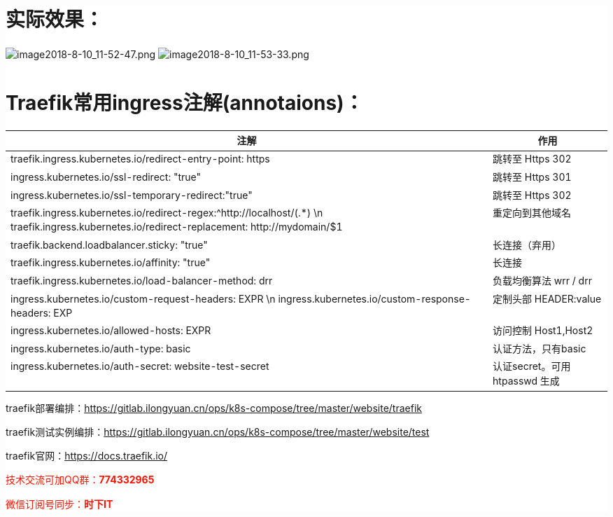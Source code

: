 # 实际效果：
![image2018-8-10_11-52-47.png](http://dl-blog.laoxianyu.cn/image2018-8-10_11-52-47.png)
![image2018-8-10_11-53-33.png](http://dl-blog.laoxianyu.cn/image2018-8-10_11-53-33.png)



# Traefik常用ingress注解(annotaions)：

注解 | 作用
---|---
traefik.ingress.kubernetes.io/redirect-entry-point: https |跳转至 Https   302
ingress.kubernetes.io/ssl-redirect: "true" |跳转至 Https   301
ingress.kubernetes.io/ssl-temporary-redirect:"true" | 跳转至 Https   302 
traefik.ingress.kubernetes.io/redirect-regex:^http://localhost/(.*) \n traefik.ingress.kubernetes.io/redirect-replacement: http://mydomain/$1 | 重定向到其他域名
traefik.backend.loadbalancer.sticky: "true" |长连接（弃用）
traefik.ingress.kubernetes.io/affinity: "true" | 长连接
traefik.ingress.kubernetes.io/load-balancer-method: drr | 负载均衡算法  wrr / drr
ingress.kubernetes.io/custom-request-headers: EXPR \n ingress.kubernetes.io/custom-response-headers: EXP | 定制头部 HEADER:value||HEADER2:value2
ingress.kubernetes.io/allowed-hosts: EXPR | 访问控制  Host1,Host2
ingress.kubernetes.io/auth-type: basic | 认证方法，只有basic
ingress.kubernetes.io/auth-secret: website-test-secret | 认证secret。可用 htpasswd 生成


traefik部署编排：https://gitlab.ilongyuan.cn/ops/k8s-compose/tree/master/website/traefik

traefik测试实例编排：https://gitlab.ilongyuan.cn/ops/k8s-compose/tree/master/website/test

traefik官网：https://docs.traefik.io/


<font color=#ff1201>技术交流可加QQ群：**774332965**<br></font>

<font color=#ff1201>微信订阅号同步：**时下IT**</font>

